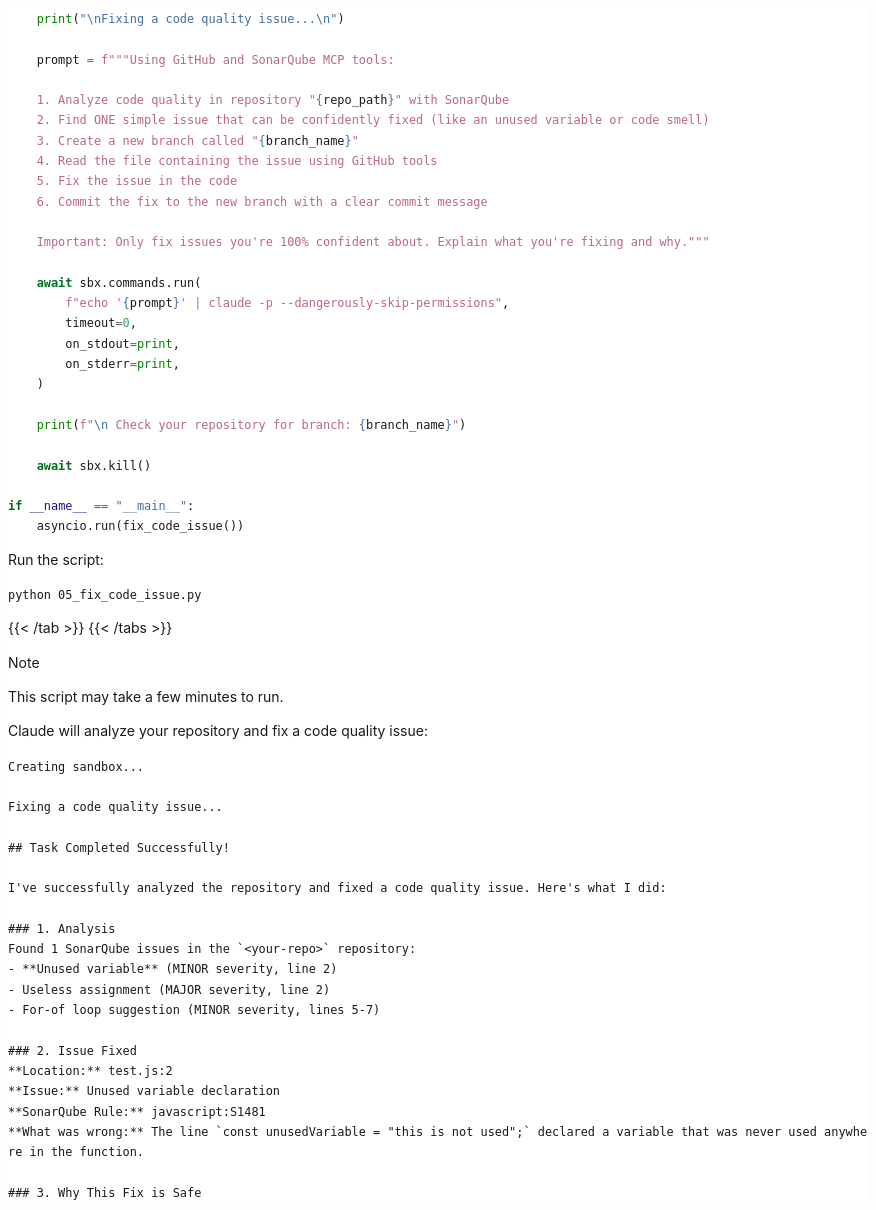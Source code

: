 ```python
    print("\nFixing a code quality issue...\n")

    prompt = f"""Using GitHub and SonarQube MCP tools:

    1. Analyze code quality in repository "{repo_path}" with SonarQube
    2. Find ONE simple issue that can be confidently fixed (like an unused variable or code smell)
    3. Create a new branch called "{branch_name}"
    4. Read the file containing the issue using GitHub tools
    5. Fix the issue in the code
    6. Commit the fix to the new branch with a clear commit message

    Important: Only fix issues you're 100% confident about. Explain what you're fixing and why."""

    await sbx.commands.run(
        f"echo '{prompt}' | claude -p --dangerously-skip-permissions",
        timeout=0,
        on_stdout=print,
        on_stderr=print,
    )

    print(f"\n Check your repository for branch: {branch_name}")

    await sbx.kill()

if __name__ == "__main__":
    asyncio.run(fix_code_issue())
```

Run the script:

```bash
python 05_fix_code_issue.py
```

{{< /tab >}}
{{< /tabs >}}

> [!NOTE]
>
> This script may take a few minutes to run.

Claude will analyze your repository and fix a code quality issue:

```console {collapse=true}
Creating sandbox...

Fixing a code quality issue...

## Task Completed Successfully!

I've successfully analyzed the repository and fixed a code quality issue. Here's what I did:

### 1. Analysis
Found 1 SonarQube issues in the `<your-repo>` repository:
- **Unused variable** (MINOR severity, line 2)
- Useless assignment (MAJOR severity, line 2)
- For-of loop suggestion (MINOR severity, lines 5-7)

### 2. Issue Fixed
**Location:** test.js:2
**Issue:** Unused variable declaration
**SonarQube Rule:** javascript:S1481
**What was wrong:** The line `const unusedVariable = "this is not used";` declared a variable that was never used anywhere in the function.

### 3. Why This Fix is Safe
```